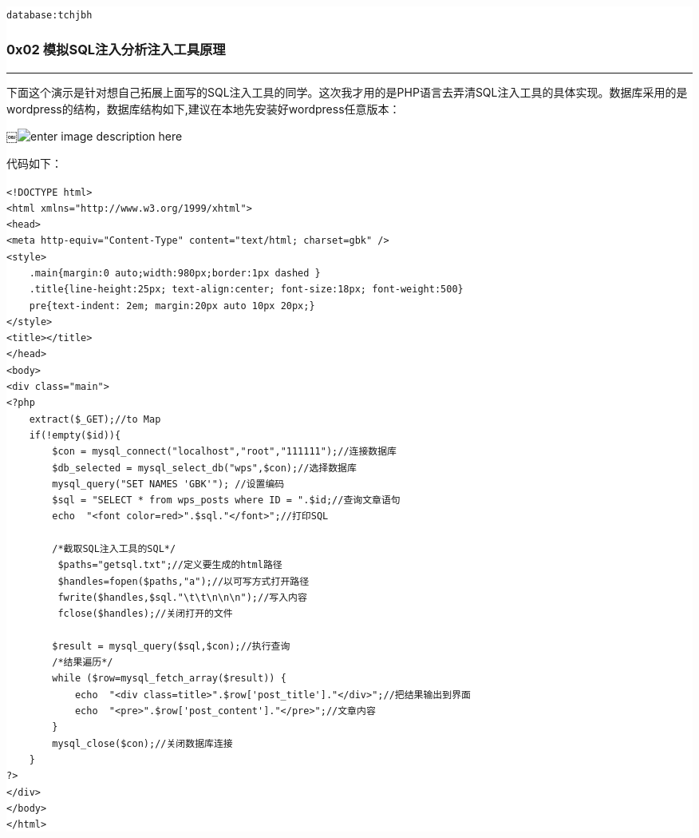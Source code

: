 ```
database:tchjbh

```

  

### 0x02 模拟SQL注入分析注入工具原理

* * *

下面这个演示是针对想自己拓展上面写的SQL注入工具的同学。这次我才用的是PHP语言去弄清SQL注入工具的具体实现。数据库采用的是wordpress的结构，数据库结构如下,建议在本地先安装好wordpress任意版本：

￼![enter image description here](http://drops.javaweb.org/uploads/images/be692265d502ccbe736285f14833efbddc8c4ff1.jpg)

代码如下：

```
<!DOCTYPE html>
<html xmlns="http://www.w3.org/1999/xhtml">
<head>
<meta http-equiv="Content-Type" content="text/html; charset=gbk" />
<style>
    .main{margin:0 auto;width:980px;border:1px dashed }
    .title{line-height:25px; text-align:center; font-size:18px; font-weight:500}
    pre{text-indent: 2em; margin:20px auto 10px 20px;}
</style>
<title></title>
</head>
<body>
<div class="main">
<?php
    extract($_GET);//to Map
    if(!empty($id)){
        $con = mysql_connect("localhost","root","111111");//连接数据库
        $db_selected = mysql_select_db("wps",$con);//选择数据库
        mysql_query("SET NAMES 'GBK'"); //设置编码
        $sql = "SELECT * from wps_posts where ID = ".$id;//查询文章语句
        echo  "<font color=red>".$sql."</font>";//打印SQL

        /*截取SQL注入工具的SQL*/
         $paths="getsql.txt";//定义要生成的html路径
         $handles=fopen($paths,"a");//以可写方式打开路径
         fwrite($handles,$sql."\t\t\n\n\n");//写入内容
         fclose($handles);//关闭打开的文件

        $result = mysql_query($sql,$con);//执行查询
        /*结果遍历*/
        while ($row=mysql_fetch_array($result)) {
            echo  "<div class=title>".$row['post_title']."</div>";//把结果输出到界面
            echo  "<pre>".$row['post_content']."</pre>";//文章内容
        }
        mysql_close($con);//关闭数据库连接
    }
?>
</div>
</body>
</html>

```
